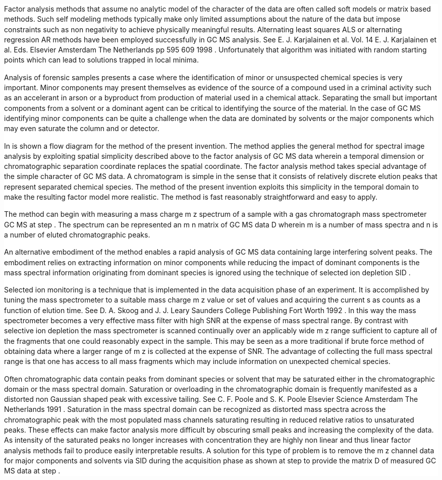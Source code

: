 Factor analysis methods that assume no analytic model of the character of the data are often called soft models or matrix based methods. Such self modeling methods typically make only limited assumptions about the nature of the data but impose constraints such as non negativity to achieve physically meaningful results. Alternating least squares ALS or alternating regression AR methods have been employed successfully in GC MS analysis. See E. J. Karjalainen et al. Vol. 14 E. J. Karjalainen et al. Eds. Elsevier Amsterdam The Netherlands pp 595 609 1998 . Unfortunately that algorithm was initiated with random starting points which can lead to solutions trapped in local minima.

Analysis of forensic samples presents a case where the identification of minor or unsuspected chemical species is very important. Minor components may present themselves as evidence of the source of a compound used in a criminal activity such as an accelerant in arson or a byproduct from production of material used in a chemical attack. Separating the small but important components from a solvent or a dominant agent can be critical to identifying the source of the material. In the case of GC MS identifying minor components can be quite a challenge when the data are dominated by solvents or the major components which may even saturate the column and or detector.

In is shown a flow diagram for the method of the present invention. The method applies the general method for spectral image analysis by exploiting spatial simplicity described above to the factor analysis of GC MS data wherein a temporal dimension or chromatographic separation coordinate replaces the spatial coordinate. The factor analysis method takes special advantage of the simple character of GC MS data. A chromatogram is simple in the sense that it consists of relatively discrete elution peaks that represent separated chemical species. The method of the present invention exploits this simplicity in the temporal domain to make the resulting factor model more realistic. The method is fast reasonably straightforward and easy to apply.

The method can begin with measuring a mass charge m z spectrum of a sample with a gas chromatograph mass spectrometer GC MS at step . The spectrum can be represented an m n matrix of GC MS data D wherein m is a number of mass spectra and n is a number of eluted chromatographic peaks.

An alternative embodiment of the method enables a rapid analysis of GC MS data containing large interfering solvent peaks. The embodiment relies on extracting information on minor components while reducing the impact of dominant components is the mass spectral information originating from dominant species is ignored using the technique of selected ion depletion SID .

Selected ion monitoring is a technique that is implemented in the data acquisition phase of an experiment. It is accomplished by tuning the mass spectrometer to a suitable mass charge m z value or set of values and acquiring the current s as counts as a function of elution time. See D. A. Skoog and J. J. Leary Saunders College Publishing Fort Worth 1992 . In this way the mass spectrometer becomes a very effective mass filter with high SNR at the expense of mass spectral range. By contrast with selective ion depletion the mass spectrometer is scanned continually over an applicably wide m z range sufficient to capture all of the fragments that one could reasonably expect in the sample. This may be seen as a more traditional if brute force method of obtaining data where a larger range of m z is collected at the expense of SNR. The advantage of collecting the full mass spectral range is that one has access to all mass fragments which may include information on unexpected chemical species.

Often chromatographic data contain peaks from dominant species or solvent that may be saturated either in the chromatographic domain or the mass spectral domain. Saturation or overloading in the chromatographic domain is frequently manifested as a distorted non Gaussian shaped peak with excessive tailing. See C. F. Poole and S. K. Poole Elsevier Science Amsterdam The Netherlands 1991 . Saturation in the mass spectral domain can be recognized as distorted mass spectra across the chromatographic peak with the most populated mass channels saturating resulting in reduced relative ratios to unsaturated peaks. These effects can make factor analysis more difficult by obscuring small peaks and increasing the complexity of the data. As intensity of the saturated peaks no longer increases with concentration they are highly non linear and thus linear factor analysis methods fail to produce easily interpretable results. A solution for this type of problem is to remove the m z channel data for major components and solvents via SID during the acquisition phase as shown at step to provide the matrix D of measured GC MS data at step .
